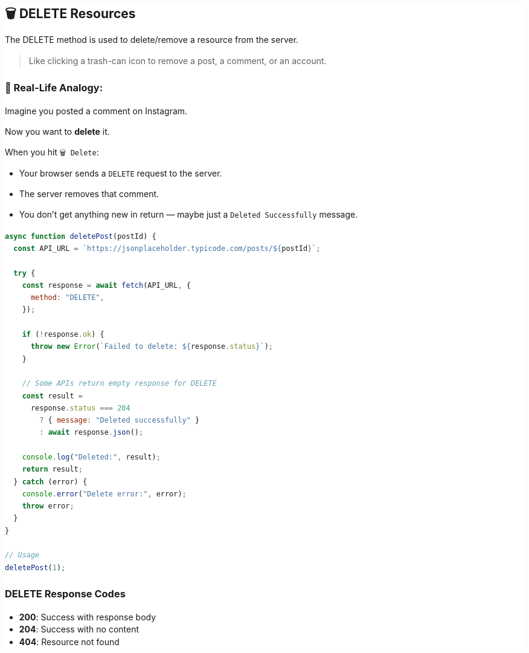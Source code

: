 
## 🗑️ DELETE Resources

The DELETE method is used to delete/remove a resource from the server.

> Like clicking a trash-can icon to remove a post, a comment, or an account.

### 🧠 Real-Life Analogy:

Imagine you posted a comment on Instagram.

Now you want to **delete** it.

When you hit `🗑 Delete`:

- Your browser sends a `DELETE` request to the server.

- The server removes that comment.

- You don’t get anything new in return — maybe just a `Deleted Successfully` message.

```javascript
async function deletePost(postId) {
  const API_URL = `https://jsonplaceholder.typicode.com/posts/${postId}`;

  try {
    const response = await fetch(API_URL, {
      method: "DELETE",
    });

    if (!response.ok) {
      throw new Error(`Failed to delete: ${response.status}`);
    }

    // Some APIs return empty response for DELETE
    const result =
      response.status === 204
        ? { message: "Deleted successfully" }
        : await response.json();

    console.log("Deleted:", result);
    return result;
  } catch (error) {
    console.error("Delete error:", error);
    throw error;
  }
}

// Usage
deletePost(1);
```

### DELETE Response Codes

- **200**: Success with response body
- **204**: Success with no content
- **404**: Resource not found
